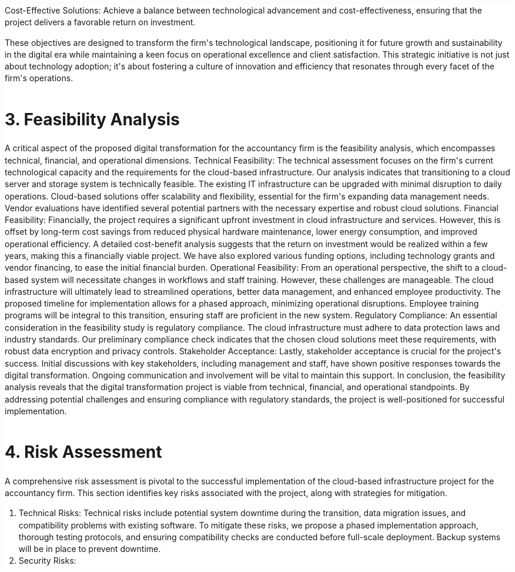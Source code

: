 Cost-Effective Solutions: Achieve a balance between technological advancement and cost-effectiveness, ensuring that the project delivers a favorable return on investment.

These objectives are designed to transform the firm's technological landscape, positioning it for future growth and sustainability in the digital era while maintaining a keen focus on operational excellence and client satisfaction. This strategic initiative is not just about technology adoption; it's about fostering a culture of innovation and efficiency that resonates through every facet of the firm's operations.


# 3. Feasibility Analysis
A critical aspect of the proposed digital transformation for the accountancy firm is the feasibility analysis, which encompasses technical, financial, and operational dimensions.
Technical Feasibility:
The technical assessment focuses on the firm's current technological capacity and the requirements for the cloud-based infrastructure. Our analysis indicates that transitioning to a cloud server and storage system is technically feasible. The existing IT infrastructure can be upgraded with minimal disruption to daily operations. Cloud-based solutions offer scalability and flexibility, essential for the firm's expanding data management needs. Vendor evaluations have identified several potential partners with the necessary expertise and robust cloud solutions.
Financial Feasibility:
Financially, the project requires a significant upfront investment in cloud infrastructure and services. However, this is offset by long-term cost savings from reduced physical hardware maintenance, lower energy consumption, and improved operational efficiency. A detailed cost-benefit analysis suggests that the return on investment would be realized within a few years, making this a financially viable project. We have also explored various funding options, including technology grants and vendor financing, to ease the initial financial burden.
Operational Feasibility:
From an operational perspective, the shift to a cloud-based system will necessitate changes in workflows and staff training. However, these challenges are manageable. The cloud infrastructure will ultimately lead to streamlined operations, better data management, and enhanced employee productivity. The proposed timeline for implementation allows for a phased approach, minimizing operational disruptions. Employee training programs will be integral to this transition, ensuring staff are proficient in the new system.
Regulatory Compliance:
An essential consideration in the feasibility study is regulatory compliance. The cloud infrastructure must adhere to data protection laws and industry standards. Our preliminary compliance check indicates that the chosen cloud solutions meet these requirements, with robust data encryption and privacy controls.
Stakeholder Acceptance:
Lastly, stakeholder acceptance is crucial for the project's success. Initial discussions with key stakeholders, including management and staff, have shown positive responses towards the digital transformation. Ongoing communication and involvement will be vital to maintain this support.
In conclusion, the feasibility analysis reveals that the digital transformation project is viable from technical, financial, and operational standpoints. By addressing potential challenges and ensuring compliance with regulatory standards, the project is well-positioned for successful implementation.



# 4. Risk Assessment
A comprehensive risk assessment is pivotal to the successful implementation of the cloud-based infrastructure project for the accountancy firm. This section identifies key risks associated with the project, along with strategies for mitigation.
1. Technical Risks:
Technical risks include potential system downtime during the transition, data migration issues, and compatibility problems with existing software. To mitigate these risks, we propose a phased implementation approach, thorough testing protocols, and ensuring compatibility checks are conducted before full-scale deployment. Backup systems will be in place to prevent downtime.
2. Security Risks: